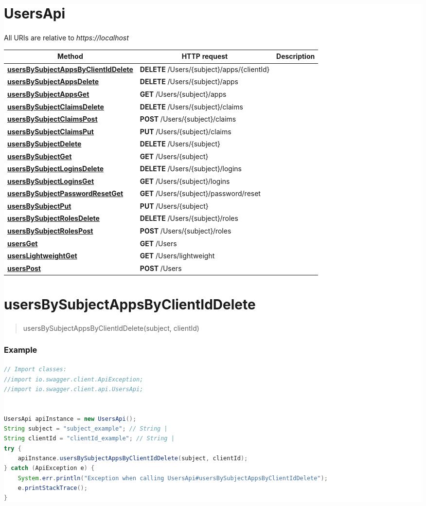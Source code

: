 # UsersApi

All URIs are relative to *https://localhost*

Method | HTTP request | Description
------------- | ------------- | -------------
[**usersBySubjectAppsByClientIdDelete**](UsersApi.md#usersBySubjectAppsByClientIdDelete) | **DELETE** /Users/{subject}/apps/{clientId} | 
[**usersBySubjectAppsDelete**](UsersApi.md#usersBySubjectAppsDelete) | **DELETE** /Users/{subject}/apps | 
[**usersBySubjectAppsGet**](UsersApi.md#usersBySubjectAppsGet) | **GET** /Users/{subject}/apps | 
[**usersBySubjectClaimsDelete**](UsersApi.md#usersBySubjectClaimsDelete) | **DELETE** /Users/{subject}/claims | 
[**usersBySubjectClaimsPost**](UsersApi.md#usersBySubjectClaimsPost) | **POST** /Users/{subject}/claims | 
[**usersBySubjectClaimsPut**](UsersApi.md#usersBySubjectClaimsPut) | **PUT** /Users/{subject}/claims | 
[**usersBySubjectDelete**](UsersApi.md#usersBySubjectDelete) | **DELETE** /Users/{subject} | 
[**usersBySubjectGet**](UsersApi.md#usersBySubjectGet) | **GET** /Users/{subject} | 
[**usersBySubjectLoginsDelete**](UsersApi.md#usersBySubjectLoginsDelete) | **DELETE** /Users/{subject}/logins | 
[**usersBySubjectLoginsGet**](UsersApi.md#usersBySubjectLoginsGet) | **GET** /Users/{subject}/logins | 
[**usersBySubjectPasswordResetGet**](UsersApi.md#usersBySubjectPasswordResetGet) | **GET** /Users/{subject}/password/reset | 
[**usersBySubjectPut**](UsersApi.md#usersBySubjectPut) | **PUT** /Users/{subject} | 
[**usersBySubjectRolesDelete**](UsersApi.md#usersBySubjectRolesDelete) | **DELETE** /Users/{subject}/roles | 
[**usersBySubjectRolesPost**](UsersApi.md#usersBySubjectRolesPost) | **POST** /Users/{subject}/roles | 
[**usersGet**](UsersApi.md#usersGet) | **GET** /Users | 
[**usersLightweightGet**](UsersApi.md#usersLightweightGet) | **GET** /Users/lightweight | 
[**usersPost**](UsersApi.md#usersPost) | **POST** /Users | 


<a name="usersBySubjectAppsByClientIdDelete"></a>
# **usersBySubjectAppsByClientIdDelete**
> usersBySubjectAppsByClientIdDelete(subject, clientId)



### Example
```java
// Import classes:
//import io.swagger.client.ApiException;
//import io.swagger.client.api.UsersApi;


UsersApi apiInstance = new UsersApi();
String subject = "subject_example"; // String | 
String clientId = "clientId_example"; // String | 
try {
    apiInstance.usersBySubjectAppsByClientIdDelete(subject, clientId);
} catch (ApiException e) {
    System.err.println("Exception when calling UsersApi#usersBySubjectAppsByClientIdDelete");
    e.printStackTrace();
}
```
